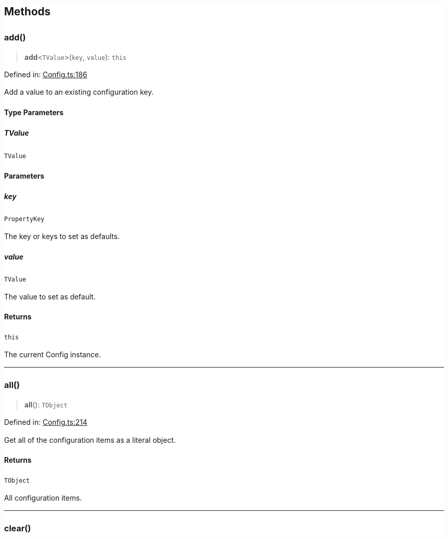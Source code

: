 ## Methods

### add()

> **add**\<`TValue`\>(`key`, `value`): `this`

Defined in: [Config.ts:186](https://github.com/stone-foundation/stone-js-config/blob/67901ab774239d1e9fe3a0b26ada0e68e958096e/src/Config.ts#L186)

Add a value to an existing configuration key.

#### Type Parameters

##### TValue

`TValue`

#### Parameters

##### key

`PropertyKey`

The key or keys to set as defaults.

##### value

`TValue`

The value to set as default.

#### Returns

`this`

The current Config instance.

***

### all()

> **all**(): `TObject`

Defined in: [Config.ts:214](https://github.com/stone-foundation/stone-js-config/blob/67901ab774239d1e9fe3a0b26ada0e68e958096e/src/Config.ts#L214)

Get all of the configuration items as a literal object.

#### Returns

`TObject`

All configuration items.

***

### clear()
